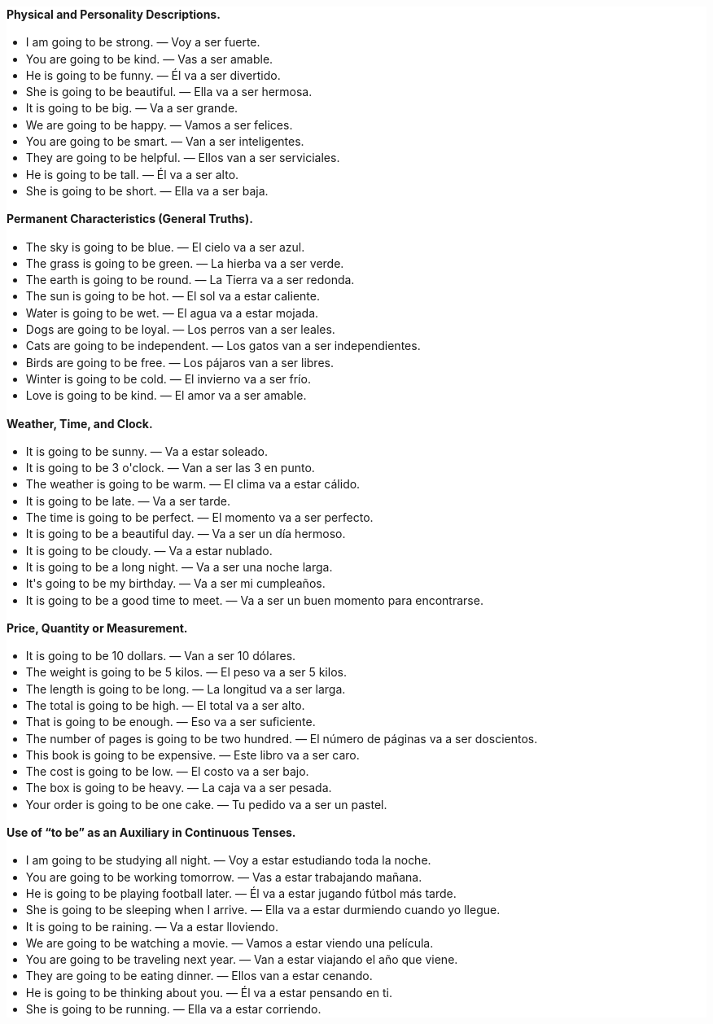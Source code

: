 **Physical and Personality Descriptions.**

*   I am going to be strong. — Voy a ser fuerte.
*   You are going to be kind. — Vas a ser amable.
*   He is going to be funny. — Él va a ser divertido.
*   She is going to be beautiful. — Ella va a ser hermosa.
*   It is going to be big. — Va a ser grande.
*   We are going to be happy. — Vamos a ser felices.
*   You are going to be smart. — Van a ser inteligentes.
*   They are going to be helpful. — Ellos van a ser serviciales.
*   He is going to be tall. — Él va a ser alto.
*   She is going to be short. — Ella va a ser baja.

**Permanent Characteristics (General Truths).**

*   The sky is going to be blue. — El cielo va a ser azul.
*   The grass is going to be green. — La hierba va a ser verde.
*   The earth is going to be round. — La Tierra va a ser redonda.
*   The sun is going to be hot. — El sol va a estar caliente.
*   Water is going to be wet. — El agua va a estar mojada.
*   Dogs are going to be loyal. — Los perros van a ser leales.
*   Cats are going to be independent. — Los gatos van a ser independientes.
*   Birds are going to be free. — Los pájaros van a ser libres.
*   Winter is going to be cold. — El invierno va a ser frío.
*   Love is going to be kind. — El amor va a ser amable.

**Weather, Time, and Clock.**

*   It is going to be sunny. — Va a estar soleado.
*   It is going to be 3 o'clock. — Van a ser las 3 en punto.
*   The weather is going to be warm. — El clima va a estar cálido.
*   It is going to be late. — Va a ser tarde.
*   The time is going to be perfect. — El momento va a ser perfecto.
*   It is going to be a beautiful day. — Va a ser un día hermoso.
*   It is going to be cloudy. — Va a estar nublado.
*   It is going to be a long night. — Va a ser una noche larga.
*   It's going to be my birthday. — Va a ser mi cumpleaños.
*   It is going to be a good time to meet. — Va a ser un buen momento para encontrarse.

**Price, Quantity or Measurement.**

*   It is going to be 10 dollars. — Van a ser 10 dólares.
*   The weight is going to be 5 kilos. — El peso va a ser 5 kilos.
*   The length is going to be long. — La longitud va a ser larga.
*   The total is going to be high. — El total va a ser alto.
*   That is going to be enough. — Eso va a ser suficiente.
*   The number of pages is going to be two hundred. — El número de páginas va a ser doscientos.
*   This book is going to be expensive. — Este libro va a ser caro.
*   The cost is going to be low. — El costo va a ser bajo.
*   The box is going to be heavy. — La caja va a ser pesada.
*   Your order is going to be one cake. — Tu pedido va a ser un pastel.

**Use of “to be” as an Auxiliary in Continuous Tenses.**

*   I am going to be studying all night. — Voy a estar estudiando toda la noche.
*   You are going to be working tomorrow. — Vas a estar trabajando mañana.
*   He is going to be playing football later. — Él va a estar jugando fútbol más tarde.
*   She is going to be sleeping when I arrive. — Ella va a estar durmiendo cuando yo llegue.
*   It is going to be raining. — Va a estar lloviendo.
*   We are going to be watching a movie. — Vamos a estar viendo una película.
*   You are going to be traveling next year. — Van a estar viajando el año que viene.
*   They are going to be eating dinner. — Ellos van a estar cenando.
*   He is going to be thinking about you. — Él va a estar pensando en ti.
*   She is going to be running. — Ella va a estar corriendo.
